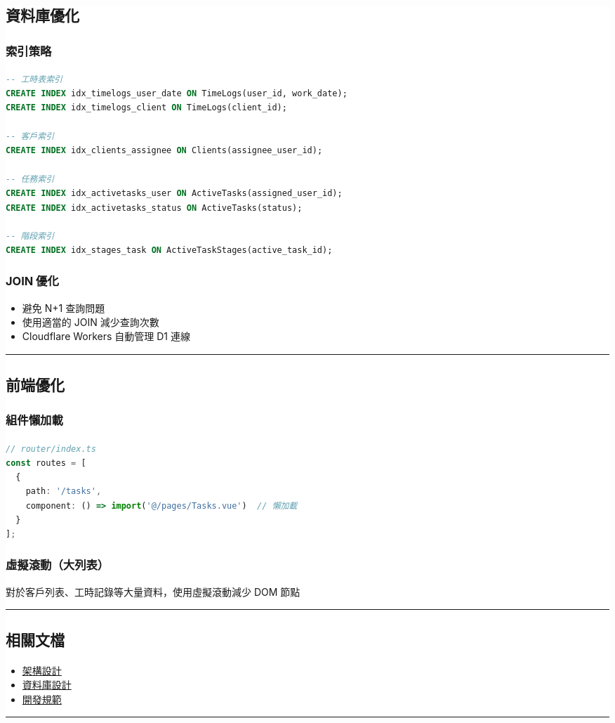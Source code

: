 ## 資料庫優化

### 索引策略

```sql
-- 工時表索引
CREATE INDEX idx_timelogs_user_date ON TimeLogs(user_id, work_date);
CREATE INDEX idx_timelogs_client ON TimeLogs(client_id);

-- 客戶索引
CREATE INDEX idx_clients_assignee ON Clients(assignee_user_id);

-- 任務索引
CREATE INDEX idx_activetasks_user ON ActiveTasks(assigned_user_id);
CREATE INDEX idx_activetasks_status ON ActiveTasks(status);

-- 階段索引
CREATE INDEX idx_stages_task ON ActiveTaskStages(active_task_id);
```

### JOIN 優化
- 避免 N+1 查詢問題
- 使用適當的 JOIN 減少查詢次數
- Cloudflare Workers 自動管理 D1 連線

---

## 前端優化

### 組件懶加載
```typescript
// router/index.ts
const routes = [
  {
    path: '/tasks',
    component: () => import('@/pages/Tasks.vue')  // 懶加載
  }
];
```

### 虛擬滾動（大列表）
對於客戶列表、工時記錄等大量資料，使用虛擬滾動減少 DOM 節點

---

## 相關文檔

- [架構設計](../架構設計.md)
- [資料庫設計](../資料庫設計.md)
- [開發規範](../開發規範.md)

---